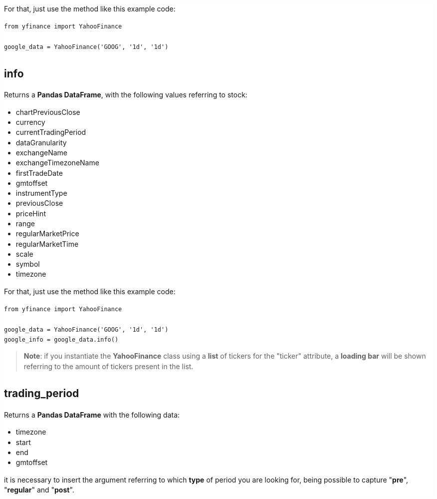 For that, just use the method like this example code:

```
from yfinance import YahooFinance

google_data = YahooFinance('GOOG', '1d', '1d')
```

## info

Returns a **Pandas DataFrame**, with the following values referring to stock:

* chartPreviousClose
* currency
* currentTradingPeriod
* dataGranularity
* exchangeName
* exchangeTimezoneName
* firstTradeDate
* gmtoffset
* instrumentType
* previousClose
* priceHint
* range
* regularMarketPrice
* regularMarketTime
* scale
* symbol
* timezone

For that, just use the method like this example code:

```
from yfinance import YahooFinance

google_data = YahooFinance('GOOG', '1d', '1d')
google_info = google_data.info()
```

> **Note**: if you instantiate the **YahooFinance** class using a **list** of tickers for the "ticker" attribute, a **loading bar** will be shown referring to the amount of tickers present in the list.

## trading_period

Returns a **Pandas DataFrame** with the following data:

* timezone
* start
* end
* gmtoffset

 it is necessary to insert the argument referring to which **type** of period you are looking for, being possible to capture "**pre**", "**regular**" and "**post**".
